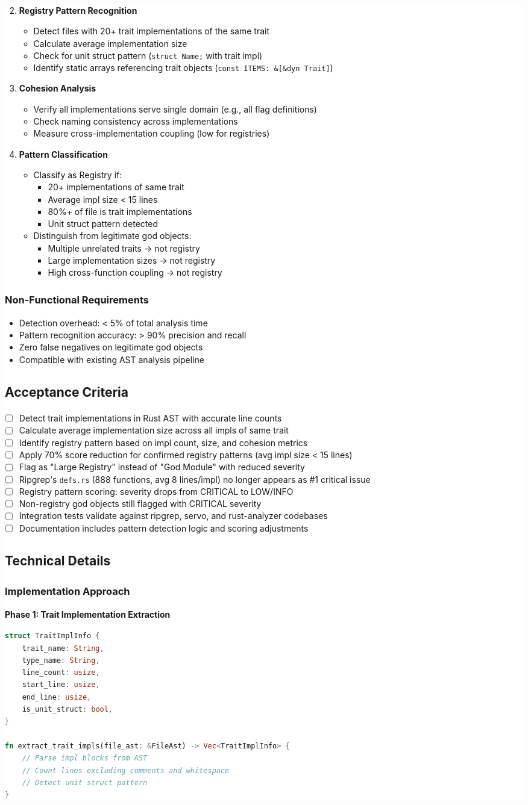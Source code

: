 2. **Registry Pattern Recognition**
   - Detect files with 20+ trait implementations of the same trait
   - Calculate average implementation size
   - Check for unit struct pattern (`struct Name;` with trait impl)
   - Identify static arrays referencing trait objects (`const ITEMS: &[&dyn Trait]`)

3. **Cohesion Analysis**
   - Verify all implementations serve single domain (e.g., all flag definitions)
   - Check naming consistency across implementations
   - Measure cross-implementation coupling (low for registries)

4. **Pattern Classification**
   - Classify as Registry if:
     - 20+ implementations of same trait
     - Average impl size < 15 lines
     - 80%+ of file is trait implementations
     - Unit struct pattern detected
   - Distinguish from legitimate god objects:
     - Multiple unrelated traits → not registry
     - Large implementation sizes → not registry
     - High cross-function coupling → not registry

### Non-Functional Requirements

- Detection overhead: < 5% of total analysis time
- Pattern recognition accuracy: > 90% precision and recall
- Zero false negatives on legitimate god objects
- Compatible with existing AST analysis pipeline

## Acceptance Criteria

- [ ] Detect trait implementations in Rust AST with accurate line counts
- [ ] Calculate average implementation size across all impls of same trait
- [ ] Identify registry pattern based on impl count, size, and cohesion metrics
- [ ] Apply 70% score reduction for confirmed registry patterns (avg impl size < 15 lines)
- [ ] Flag as "Large Registry" instead of "God Module" with reduced severity
- [ ] Ripgrep's `defs.rs` (888 functions, avg 8 lines/impl) no longer appears as #1 critical issue
- [ ] Registry pattern scoring: severity drops from CRITICAL to LOW/INFO
- [ ] Non-registry god objects still flagged with CRITICAL severity
- [ ] Integration tests validate against ripgrep, servo, and rust-analyzer codebases
- [ ] Documentation includes pattern detection logic and scoring adjustments

## Technical Details

### Implementation Approach

**Phase 1: Trait Implementation Extraction**
```rust
struct TraitImplInfo {
    trait_name: String,
    type_name: String,
    line_count: usize,
    start_line: usize,
    end_line: usize,
    is_unit_struct: bool,
}

fn extract_trait_impls(file_ast: &FileAst) -> Vec<TraitImplInfo> {
    // Parse impl blocks from AST
    // Count lines excluding comments and whitespace
    // Detect unit struct pattern
}
```
